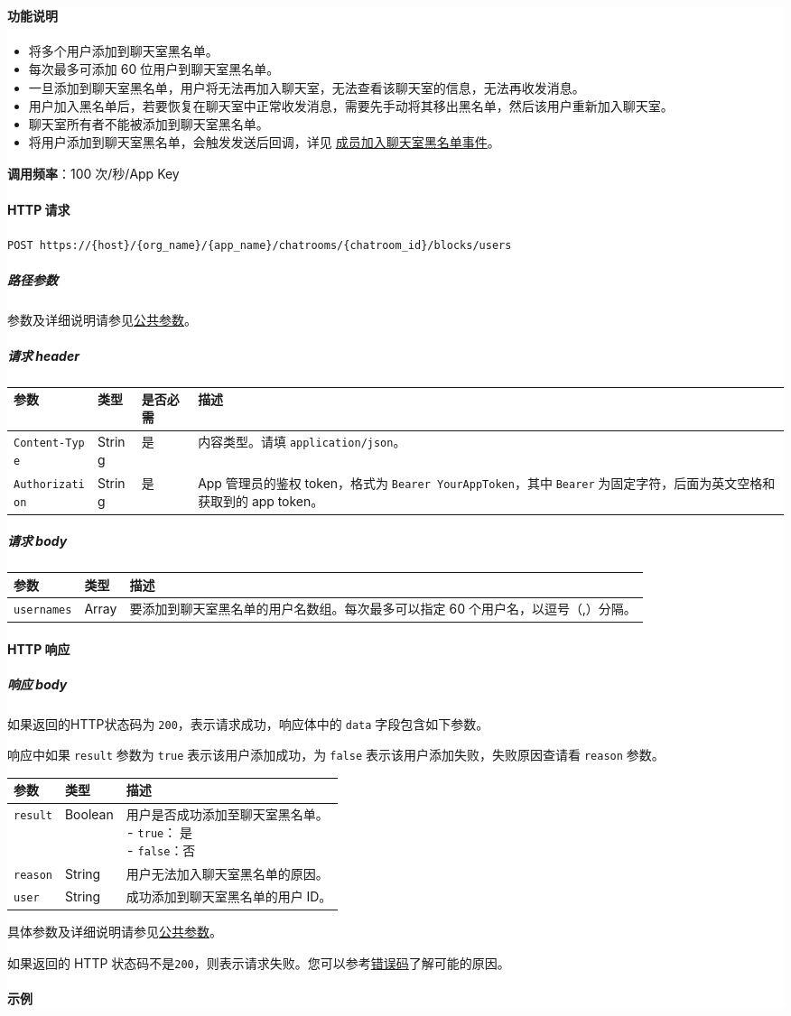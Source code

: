 #### 功能说明

- 将多个用户添加到聊天室黑名单。
- 每次最多可添加 60 位用户到聊天室黑名单。
- 一旦添加到聊天室黑名单，用户将无法再加入聊天室，无法查看该聊天室的信息，无法再收发消息。
- 用户加入黑名单后，若要恢复在聊天室中正常收发消息，需要先手动将其移出黑名单，然后该用户重新加入聊天室。
- 聊天室所有者不能被添加到聊天室黑名单。
- 将用户添加到聊天室黑名单，会触发发送后回调，详见 [成员加入聊天室黑名单事件](callback_group_room_blocklist.html#将成员加入黑名单)。

**调用频率**：100 次/秒/App Key

#### HTTP 请求

```http
POST https://{host}/{org_name}/{app_name}/chatrooms/{chatroom_id}/blocks/users
```

##### 路径参数

参数及详细说明请参见[公共参数](#公共参数)。

##### 请求 header

| 参数            | 类型   | 是否必需 | 描述                |
| :-------------- | :----- | :------- | :----------------------- |
| `Content-Type`  | String | 是       | 内容类型。请填 `application/json`。|
| `Authorization` | String | 是       | App 管理员的鉴权 token，格式为 `Bearer YourAppToken`，其中 `Bearer` 为固定字符，后面为英文空格和获取到的 app token。 |

##### 请求 body

| 参数 | 类型   | 描述     |
| :------ | :----- | :--------- |
| `usernames` | Array | 要添加到聊天室黑名单的用户名数组。每次最多可以指定 60 个用户名，以逗号（,）分隔。 |

#### HTTP 响应

##### 响应 body

如果返回的HTTP状态码为 `200`，表示请求成功，响应体中的 `data` 字段包含如下参数。

响应中如果 `result` 参数为 `true` 表示该用户添加成功，为 `false` 表示该用户添加失败，失败原因查请看 `reason` 参数。

| 参数 | 类型   | 描述     |
| :------ | :----- | :--------- |
| `result` | Boolean | 用户是否成功添加至聊天室黑名单。<br/> - `true`： 是<br/> - `false`：否 |
| `reason` | String   | 用户无法加入聊天室黑名单的原因。    |
| `user`   | String   | 成功添加到聊天室黑名单的用户 ID。    |

具体参数及详细说明请参见[公共参数](#公共参数)。

如果返回的 HTTP 状态码不是`200`，则表示请求失败。您可以参考[错误码](#错误码)了解可能的原因。

#### 示例
